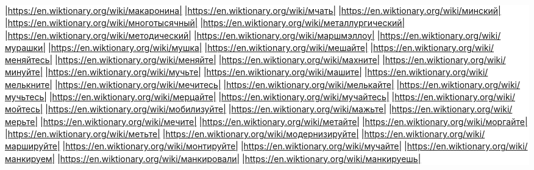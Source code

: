 |https://en.wiktionary.org/wiki/макаронина|
|https://en.wiktionary.org/wiki/мчать|
|https://en.wiktionary.org/wiki/минский|
|https://en.wiktionary.org/wiki/многотысячный|
|https://en.wiktionary.org/wiki/металлургический|
|https://en.wiktionary.org/wiki/методический|
|https://en.wiktionary.org/wiki/маршмэллоу|
|https://en.wiktionary.org/wiki/мурашки|
|https://en.wiktionary.org/wiki/мушка|
|https://en.wiktionary.org/wiki/мешайте|
|https://en.wiktionary.org/wiki/меняйтесь|
|https://en.wiktionary.org/wiki/меняйте|
|https://en.wiktionary.org/wiki/махните|
|https://en.wiktionary.org/wiki/минуйте|
|https://en.wiktionary.org/wiki/мучьте|
|https://en.wiktionary.org/wiki/машите|
|https://en.wiktionary.org/wiki/мелькните|
|https://en.wiktionary.org/wiki/мечитесь|
|https://en.wiktionary.org/wiki/мелькайте|
|https://en.wiktionary.org/wiki/мучьтесь|
|https://en.wiktionary.org/wiki/мерцайте|
|https://en.wiktionary.org/wiki/мучайтесь|
|https://en.wiktionary.org/wiki/мойтесь|
|https://en.wiktionary.org/wiki/мобилизуйте|
|https://en.wiktionary.org/wiki/мажьте|
|https://en.wiktionary.org/wiki/мерьте|
|https://en.wiktionary.org/wiki/мечите|
|https://en.wiktionary.org/wiki/метайте|
|https://en.wiktionary.org/wiki/моргайте|
|https://en.wiktionary.org/wiki/метьте|
|https://en.wiktionary.org/wiki/модернизируйте|
|https://en.wiktionary.org/wiki/маршируйте|
|https://en.wiktionary.org/wiki/монтируйте|
|https://en.wiktionary.org/wiki/мучайте|
|https://en.wiktionary.org/wiki/манкируем|
|https://en.wiktionary.org/wiki/манкировали|
|https://en.wiktionary.org/wiki/манкируешь|